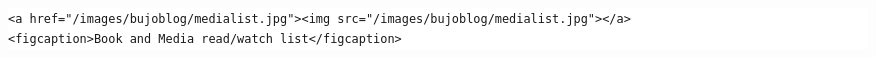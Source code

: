     <a href="/images/bujoblog/medialist.jpg"><img src="/images/bujoblog/medialist.jpg"></a>
    <figcaption>Book and Media read/watch list</figcaption>
</figure>

<figure class="half">